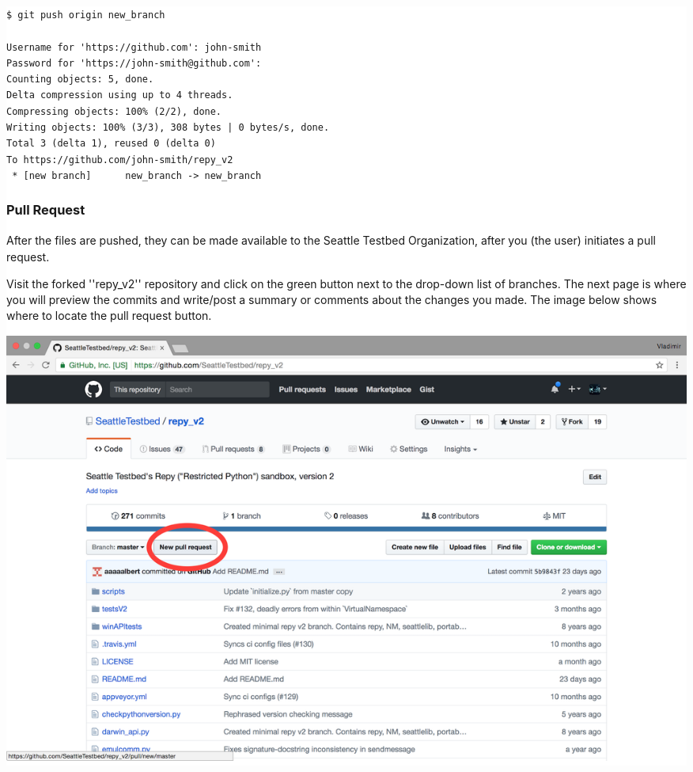 ```
$ git push origin new_branch

Username for 'https://github.com': john-smith 
Password for 'https://john-smith@github.com': 
Counting objects: 5, done.
Delta compression using up to 4 threads.
Compressing objects: 100% (2/2), done.
Writing objects: 100% (3/3), 308 bytes | 0 bytes/s, done.
Total 3 (delta 1), reused 0 (delta 0)
To https://github.com/john-smith/repy_v2
 * [new branch]      new_branch -> new_branch
```


### Pull Request

After the files are pushed, they can be made available to the Seattle Testbed Organization, after you (the user) initiates a pull request. 


Visit the forked ''repy_v2'' repository and click on the green button next to the drop-down list of branches.
The next page is where you will preview the commits and write/post a summary or comments about the changes you made. The image below shows where to locate the pull request button.


![GitHub Pull Request](/images/pull-request_sm.png)
